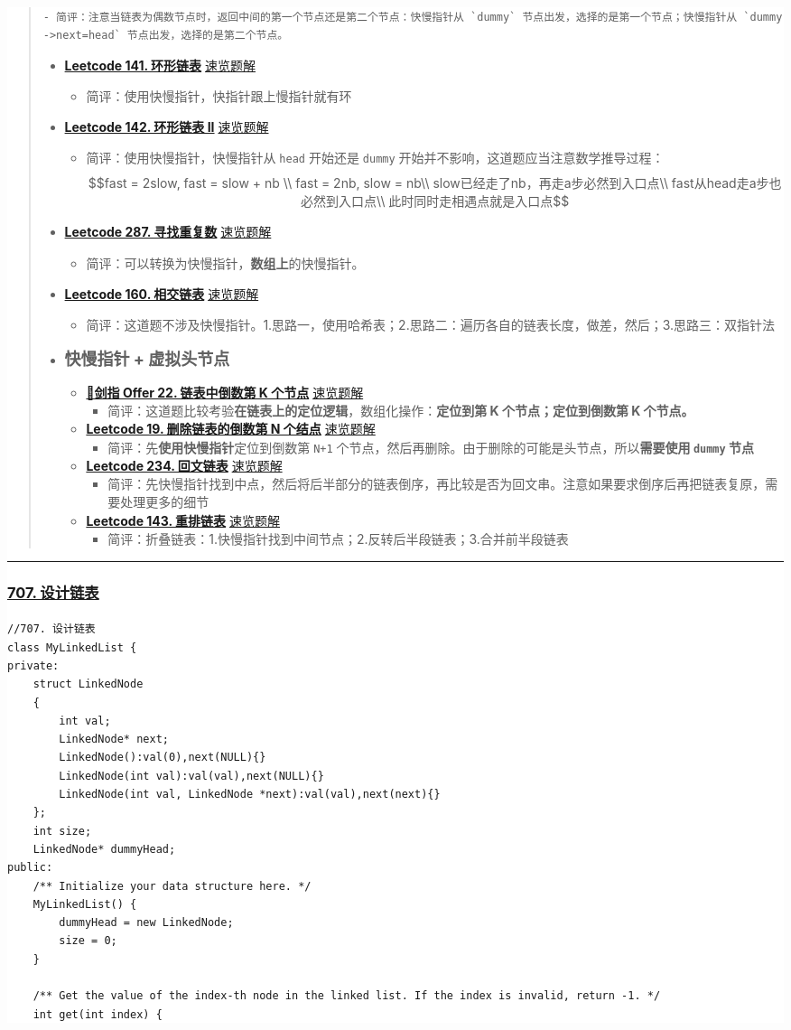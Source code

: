 >     - 简评：注意当链表为偶数节点时，返回中间的第一个节点还是第二个节点：快慢指针从 `dummy` 节点出发，选择的是第一个节点；快慢指针从 `dummy->next=head` 节点出发，选择的是第二个节点。
>   - **[Leetcode 141. 环形链表](https://leetcode-cn.com/problems/linked-list-cycle/)** [速览题解](#141)<a id="l141"></a>
>     - 简评：使用快慢指针，快指针跟上慢指针就有环
>   - **[Leetcode 142. 环形链表 II](https://leetcode-cn.com/problems/linked-list-cycle-ii/)** [速览题解](#142)<a id="l142"></a>
>     - 简评：使用快慢指针，快慢指针从 `head` 开始还是 `dummy` 开始并不影响，这道题应当注意数学推导过程：
$$fast = 2slow, fast = slow + nb \\
fast = 2nb, slow = nb\\
slow已经走了nb，再走a步必然到入口点\\
fast从head走a步也必然到入口点\\
此时同时走相遇点就是入口点$$
>   - **[Leetcode 287. 寻找重复数](https://leetcode-cn.com/problems/find-the-duplicate-number/)** [速览题解](#287)<a id="l287"></a>
>     - 简评：可以转换为快慢指针，**数组上**的快慢指针。
>   - **[Leetcode 160. 相交链表](https://leetcode-cn.com/problems/intersection-of-two-linked-lists/)** [速览题解](#160)<a id="l160"></a>
>     - 简评：这道题不涉及快慢指针。1.思路一，使用哈希表；2.思路二：遍历各自的链表长度，做差，然后；3.思路三：双指针法
>
> - <font size=4>**快慢指针 + 虚拟头节点**</font>
>   - **[🔺剑指 Offer 22. 链表中倒数第 K 个节点](https://leetcode-cn.com/problems/lian-biao-zhong-dao-shu-di-kge-jie-dian-lcof)** [速览题解](#jz22)<a id="j22"></a>
>     - 简评：这道题比较考验**在链表上的定位逻辑**，数组化操作：**定位到第 K 个节点；定位到倒数第 K 个节点。**
>   - **[Leetcode 19. 删除链表的倒数第 N 个结点](https://leetcode-cn.com/problems/remove-nth-node-from-end-of-list/)** [速览题解](#19)<a id="l19"></a>
>     - 简评：先**使用快慢指针**定位到倒数第 `N+1` 个节点，然后再删除。由于删除的可能是头节点，所以**需要使用 `dummy` 节点**
>   - **[Leetcode 234. 回文链表](https://leetcode-cn.com/problems/palindrome-linked-list/)** [速览题解](#234)<a id="l234"></a>
>     - 简评：先快慢指针找到中点，然后将后半部分的链表倒序，再比较是否为回文串。注意如果要求倒序后再把链表复原，需要处理更多的细节
>   - **[Leetcode 143. 重排链表](https://leetcode-cn.com/problems/reorder-list/)** [速览题解](#143)<a id="l143"></a>
>     - 简评：折叠链表：1.快慢指针找到中间节点；2.反转后半段链表；3.合并前半段链表
>

---

<a id="707"></a>

### [707. 设计链表](#l707)

```C++{.line-numbers}
//707. 设计链表
class MyLinkedList {
private:
    struct LinkedNode
    {
        int val;
        LinkedNode* next;
        LinkedNode():val(0),next(NULL){}
        LinkedNode(int val):val(val),next(NULL){}
        LinkedNode(int val, LinkedNode *next):val(val),next(next){}
    };
    int size;
    LinkedNode* dummyHead;
public:
    /** Initialize your data structure here. */
    MyLinkedList() {
        dummyHead = new LinkedNode;
        size = 0;
    }

    /** Get the value of the index-th node in the linked list. If the index is invalid, return -1. */
    int get(int index) {
```